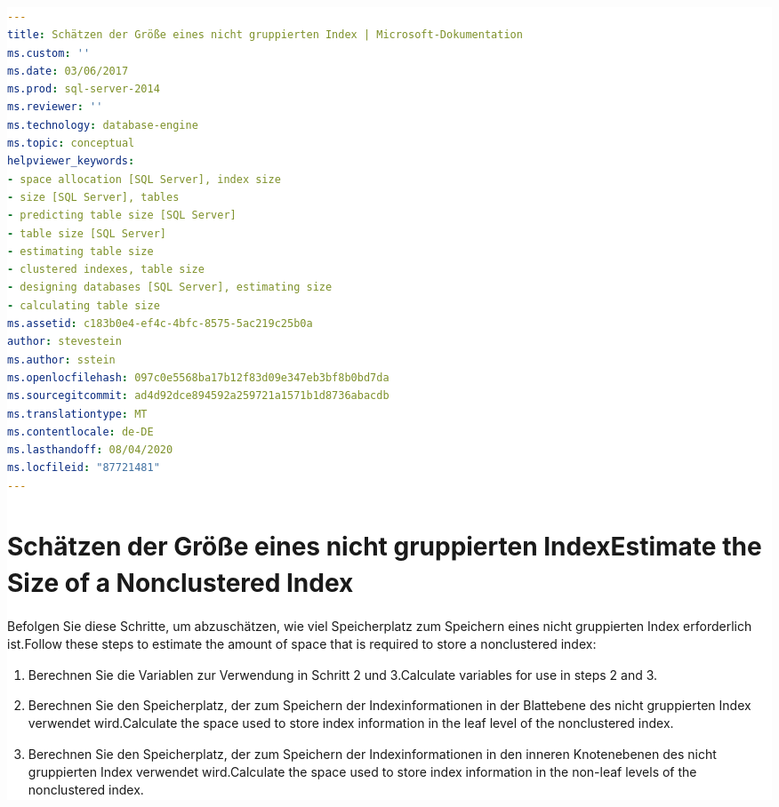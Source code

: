 ```yaml
---
title: Schätzen der Größe eines nicht gruppierten Index | Microsoft-Dokumentation
ms.custom: ''
ms.date: 03/06/2017
ms.prod: sql-server-2014
ms.reviewer: ''
ms.technology: database-engine
ms.topic: conceptual
helpviewer_keywords:
- space allocation [SQL Server], index size
- size [SQL Server], tables
- predicting table size [SQL Server]
- table size [SQL Server]
- estimating table size
- clustered indexes, table size
- designing databases [SQL Server], estimating size
- calculating table size
ms.assetid: c183b0e4-ef4c-4bfc-8575-5ac219c25b0a
author: stevestein
ms.author: sstein
ms.openlocfilehash: 097c0e5568ba17b12f83d09e347eb3bf8b0bd7da
ms.sourcegitcommit: ad4d92dce894592a259721a1571b1d8736abacdb
ms.translationtype: MT
ms.contentlocale: de-DE
ms.lasthandoff: 08/04/2020
ms.locfileid: "87721481"
---
```

# <a name="estimate-the-size-of-a-nonclustered-index"></a><span data-ttu-id="d311e-102">Schätzen der Größe eines nicht gruppierten Index</span><span class="sxs-lookup"><span data-stu-id="d311e-102">Estimate the Size of a Nonclustered Index</span></span>
  <span data-ttu-id="d311e-103">Befolgen Sie diese Schritte, um abzuschätzen, wie viel Speicherplatz zum Speichern eines nicht gruppierten Index erforderlich ist.</span><span class="sxs-lookup"><span data-stu-id="d311e-103">Follow these steps to estimate the amount of space that is required to store a nonclustered index:</span></span>  
  
1.  <span data-ttu-id="d311e-104">Berechnen Sie die Variablen zur Verwendung in Schritt 2 und 3.</span><span class="sxs-lookup"><span data-stu-id="d311e-104">Calculate variables for use in steps 2 and 3.</span></span>  
  
2.  <span data-ttu-id="d311e-105">Berechnen Sie den Speicherplatz, der zum Speichern der Indexinformationen in der Blattebene des nicht gruppierten Index verwendet wird.</span><span class="sxs-lookup"><span data-stu-id="d311e-105">Calculate the space used to store index information in the leaf level of the nonclustered index.</span></span>  
  
3.  <span data-ttu-id="d311e-106">Berechnen Sie den Speicherplatz, der zum Speichern der Indexinformationen in den inneren Knotenebenen des nicht gruppierten Index verwendet wird.</span><span class="sxs-lookup"><span data-stu-id="d311e-106">Calculate the space used to store index information in the non-leaf levels of the nonclustered index.</span></span>  
  